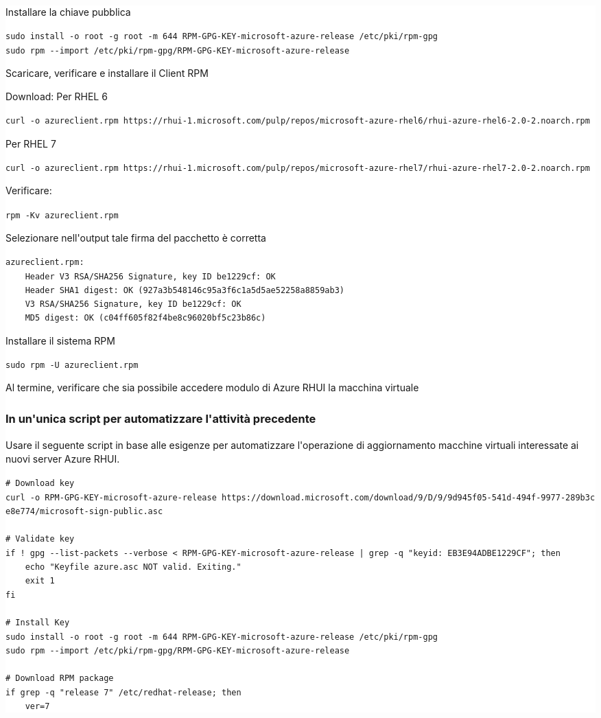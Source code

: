 Installare la chiave pubblica

```
sudo install -o root -g root -m 644 RPM-GPG-KEY-microsoft-azure-release /etc/pki/rpm-gpg
sudo rpm --import /etc/pki/rpm-gpg/RPM-GPG-KEY-microsoft-azure-release
```

Scaricare, verificare e installare il Client RPM

Download: Per RHEL 6

```
curl -o azureclient.rpm https://rhui-1.microsoft.com/pulp/repos/microsoft-azure-rhel6/rhui-azure-rhel6-2.0-2.noarch.rpm 
```

Per RHEL 7

```
curl -o azureclient.rpm https://rhui-1.microsoft.com/pulp/repos/microsoft-azure-rhel7/rhui-azure-rhel7-2.0-2.noarch.rpm  
```

Verificare:

```
rpm -Kv azureclient.rpm
```

Selezionare nell'output tale firma del pacchetto è corretta

```
azureclient.rpm:
    Header V3 RSA/SHA256 Signature, key ID be1229cf: OK
    Header SHA1 digest: OK (927a3b548146c95a3f6c1a5d5ae52258a8859ab3)
    V3 RSA/SHA256 Signature, key ID be1229cf: OK
    MD5 digest: OK (c04ff605f82f4be8c96020bf5c23b86c)
```

Installare il sistema RPM

```
sudo rpm -U azureclient.rpm
```

Al termine, verificare che sia possibile accedere modulo di Azure RHUI la macchina virtuale

### <a name="all-in-one-script-for-automating-the-above-task"></a>In un'unica script per automatizzare l'attività precedente
Usare il seguente script in base alle esigenze per automatizzare l'operazione di aggiornamento macchine virtuali interessate ai nuovi server Azure RHUI.

```
# Download key
curl -o RPM-GPG-KEY-microsoft-azure-release https://download.microsoft.com/download/9/D/9/9d945f05-541d-494f-9977-289b3ce8e774/microsoft-sign-public.asc 

# Validate key
if ! gpg --list-packets --verbose < RPM-GPG-KEY-microsoft-azure-release | grep -q "keyid: EB3E94ADBE1229CF"; then
    echo "Keyfile azure.asc NOT valid. Exiting."
    exit 1
fi

# Install Key
sudo install -o root -g root -m 644 RPM-GPG-KEY-microsoft-azure-release /etc/pki/rpm-gpg
sudo rpm --import /etc/pki/rpm-gpg/RPM-GPG-KEY-microsoft-azure-release

# Download RPM package
if grep -q "release 7" /etc/redhat-release; then
    ver=7
```